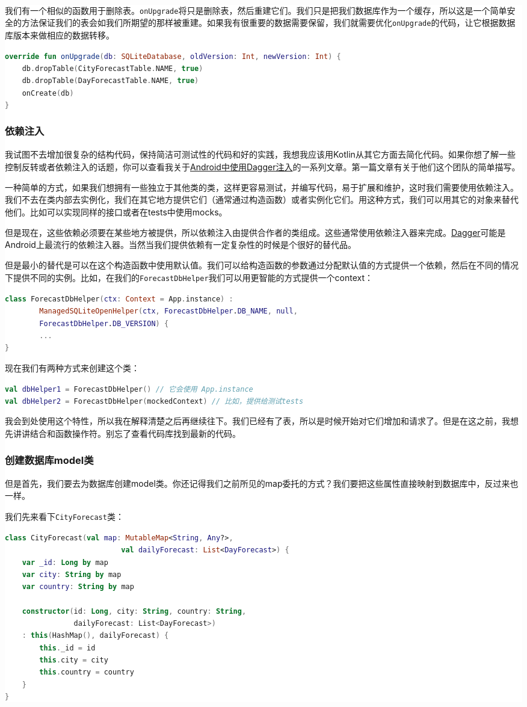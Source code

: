 我们有一个相似的函数用于删除表。`onUpgrade`将只是删除表，然后重建它们。我们只是把我们数据库作为一个缓存，所以这是一个简单安全的方法保证我们的表会如我们所期望的那样被重建。如果我有很重要的数据需要保留，我们就需要优化`onUpgrade`的代码，让它根据数据库版本来做相应的数据转移。

```kotlin
override fun onUpgrade(db: SQLiteDatabase, oldVersion: Int, newVersion: Int) {
    db.dropTable(CityForecastTable.NAME, true)
    db.dropTable(DayForecastTable.NAME, true)
    onCreate(db)
}
```

### 依赖注入

我试图不去增加很复杂的结构代码，保持简洁可测试性的代码和好的实践，我想我应该用Kotlin从其它方面去简化代码。如果你想了解一些控制反转或者依赖注入的话题，你可以查看我关于[Android中使用Dagger注入]的一系列文章。第一篇文章有关于他们这个团队的简单描写。

一种简单的方式，如果我们想拥有一些独立于其他类的类，这样更容易测试，并编写代码，易于扩展和维护，这时我们需要使用依赖注入。我们不去在类内部去实例化，我们在其它地方提供它们（通常通过构造函数）或者实例化它们。用这种方式，我们可以用其它的对象来替代他们。比如可以实现同样的接口或者在tests中使用mocks。

但是现在，这些依赖必须要在某些地方被提供，所以依赖注入由提供合作者的类组成。这些通常使用依赖注入器来完成。[Dagger]可能是Android上最流行的依赖注入器。当然当我们提供依赖有一定复杂性的时候是个很好的替代品。

但是最小的替代是可以在这个构造函数中使用默认值。我们可以给构造函数的参数通过分配默认值的方式提供一个依赖，然后在不同的情况下提供不同的实例。比如，在我们的`ForecastDbHelper`我们可以用更智能的方式提供一个context：

```kotlin
class ForecastDbHelper(ctx: Context = App.instance) :
        ManagedSQLiteOpenHelper(ctx, ForecastDbHelper.DB_NAME, null,
        ForecastDbHelper.DB_VERSION) {
        ...
}
```

现在我们有两种方式来创建这个类：

```kotlin
val dbHelper1 = ForecastDbHelper() // 它会使用 App.instance
val dbHelper2 = ForecastDbHelper(mockedContext) // 比如，提供给测试tests
```

我会到处使用这个特性，所以我在解释清楚之后再继续往下。我们已经有了表，所以是时候开始对它们增加和请求了。但是在这之前，我想先讲讲结合和函数操作符。别忘了查看代码库找到最新的代码。

[Android中使用Dagger注入]: http://http://antonioleiva.com/dependency-injection-android-dagger-part-1/
[Dagger]: http://square.github.io/dagger/

### 创建数据库model类

但是首先，我们要去为数据库创建model类。你还记得我们之前所见的map委托的方式？我们要把这些属性直接映射到数据库中，反过来也一样。

我们先来看下`CityForecast`类：

```kotlin
class CityForecast(val map: MutableMap<String, Any?>,
                           val dailyForecast: List<DayForecast>) {
    var _id: Long by map
    var city: String by map
    var country: String by map
    
    constructor(id: Long, city: String, country: String,
                dailyForecast: List<DayForecast>)
    : this(HashMap(), dailyForecast) {
        this._id = id
        this.city = city
        this.country = country
    }
}
```


[`使用DSL来编写HTML`]: http://kotlinlang.org/docs/reference/type-safe-builders.html
[Kotlin for Android Developers repository]: https://github.com/antoniolg/Kotlin-for-Android-Developers
[DrawerArrowDrawable]: https://developer.android.com/reference/android/support/v7/graphics/drawable/DrawerArrowDrawable.html